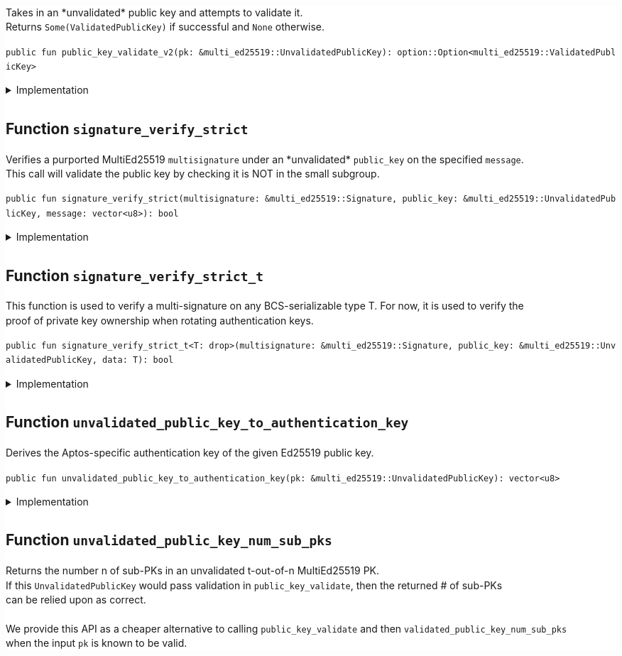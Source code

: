 Takes in an &#42;unvalidated&#42; public key and attempts to validate it.<br/> Returns <code>Some(ValidatedPublicKey)</code> if successful and <code>None</code> otherwise.


<pre><code>public fun public_key_validate_v2(pk: &amp;multi_ed25519::UnvalidatedPublicKey): option::Option&lt;multi_ed25519::ValidatedPublicKey&gt;<br/></code></pre>



<details><summary>Implementation</summary></details>

<a id="0x1_multi_ed25519_signature_verify_strict"></a>

## Function `signature_verify_strict`

Verifies a purported MultiEd25519 <code>multisignature</code> under an &#42;unvalidated&#42; <code>public_key</code> on the specified <code>message</code>.<br/> This call will validate the public key by checking it is NOT in the small subgroup.


<pre><code>public fun signature_verify_strict(multisignature: &amp;multi_ed25519::Signature, public_key: &amp;multi_ed25519::UnvalidatedPublicKey, message: vector&lt;u8&gt;): bool<br/></code></pre>



<details><summary>Implementation</summary></details>

<a id="0x1_multi_ed25519_signature_verify_strict_t"></a>

## Function `signature_verify_strict_t`

This function is used to verify a multi&#45;signature on any BCS&#45;serializable type T. For now, it is used to verify the<br/> proof of private key ownership when rotating authentication keys.


<pre><code>public fun signature_verify_strict_t&lt;T: drop&gt;(multisignature: &amp;multi_ed25519::Signature, public_key: &amp;multi_ed25519::UnvalidatedPublicKey, data: T): bool<br/></code></pre>



<details><summary>Implementation</summary></details>

<a id="0x1_multi_ed25519_unvalidated_public_key_to_authentication_key"></a>

## Function `unvalidated_public_key_to_authentication_key`

Derives the Aptos&#45;specific authentication key of the given Ed25519 public key.


<pre><code>public fun unvalidated_public_key_to_authentication_key(pk: &amp;multi_ed25519::UnvalidatedPublicKey): vector&lt;u8&gt;<br/></code></pre>



<details><summary>Implementation</summary></details>

<a id="0x1_multi_ed25519_unvalidated_public_key_num_sub_pks"></a>

## Function `unvalidated_public_key_num_sub_pks`

Returns the number n of sub&#45;PKs in an unvalidated t&#45;out&#45;of&#45;n MultiEd25519 PK.<br/> If this <code>UnvalidatedPublicKey</code> would pass validation in <code>public_key_validate</code>, then the returned &#35; of sub&#45;PKs<br/> can be relied upon as correct.<br/><br/> We provide this API as a cheaper alternative to calling <code>public_key_validate</code> and then <code>validated_public_key_num_sub_pks</code><br/> when the input <code>pk</code> is known to be valid.
